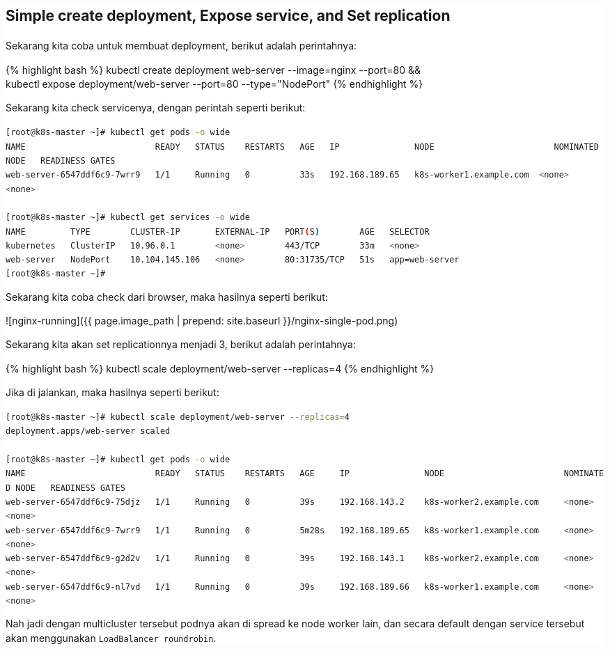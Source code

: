 ## Simple create deployment, Expose service, and Set replication

Sekarang kita coba untuk membuat deployment, berikut adalah perintahnya:

{% highlight bash %}
kubectl create deployment web-server --image=nginx --port=80 && \
kubectl expose deployment/web-server --port=80 --type="NodePort"
{% endhighlight %}

Sekarang kita check servicenya, dengan perintah seperti berikut:

```bash
[root@k8s-master ~]# kubectl get pods -o wide
NAME                          READY   STATUS    RESTARTS   AGE   IP               NODE                        NOMINATED NODE   READINESS GATES
web-server-6547ddf6c9-7wrr9   1/1     Running   0          33s   192.168.189.65   k8s-worker1.example.com  <none>           <none>

[root@k8s-master ~]# kubectl get services -o wide
NAME         TYPE        CLUSTER-IP       EXTERNAL-IP   PORT(S)        AGE   SELECTOR
kubernetes   ClusterIP   10.96.0.1        <none>        443/TCP        33m   <none>
web-server   NodePort    10.104.145.106   <none>        80:31735/TCP   51s   app=web-server
[root@k8s-master ~]#
```

Sekarang kita coba check dari browser, maka hasilnya seperti berikut:

![nginx-running]({{ page.image_path | prepend: site.baseurl  }}/nginx-single-pod.png)

Sekarang kita akan set replicationnya menjadi 3, berikut adalah perintahnya:

{% highlight bash %}
kubectl scale deployment/web-server --replicas=4
{% endhighlight %}

Jika di jalankan, maka hasilnya seperti berikut:

```bash
[root@k8s-master ~]# kubectl scale deployment/web-server --replicas=4
deployment.apps/web-server scaled

[root@k8s-master ~]# kubectl get pods -o wide
NAME                          READY   STATUS    RESTARTS   AGE     IP               NODE                        NOMINATED NODE   READINESS GATES
web-server-6547ddf6c9-75djz   1/1     Running   0          39s     192.168.143.2    k8s-worker2.example.com     <none>           <none>
web-server-6547ddf6c9-7wrr9   1/1     Running   0          5m28s   192.168.189.65   k8s-worker1.example.com     <none>           <none>
web-server-6547ddf6c9-g2d2v   1/1     Running   0          39s     192.168.143.1    k8s-worker2.example.com     <none>           <none>
web-server-6547ddf6c9-nl7vd   1/1     Running   0          39s     192.168.189.66   k8s-worker1.example.com     <none>           <none>
```

Nah jadi dengan multicluster tersebut podnya akan di spread ke node worker lain, dan secara default dengan service tersebut akan menggunakan `LoadBalancer roundrobin`.